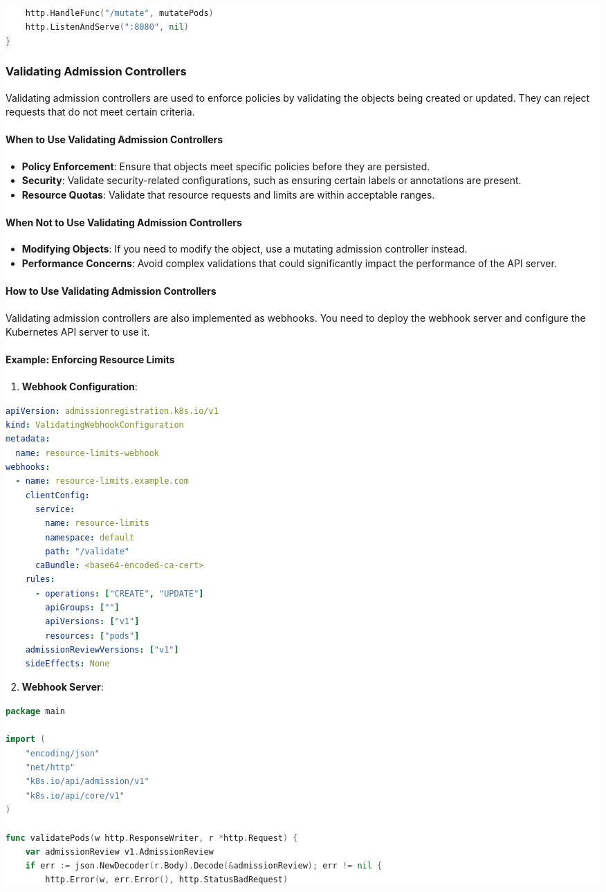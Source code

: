 ```go
    http.HandleFunc("/mutate", mutatePods)
    http.ListenAndServe(":8080", nil)
}
```

### Validating Admission Controllers

Validating admission controllers are used to enforce policies by validating the objects being created or updated. They can reject requests that do not meet certain criteria.

#### When to Use Validating Admission Controllers
- **Policy Enforcement**: Ensure that objects meet specific policies before they are persisted.
- **Security**: Validate security-related configurations, such as ensuring certain labels or annotations are present.
- **Resource Quotas**: Validate that resource requests and limits are within acceptable ranges.

#### When Not to Use Validating Admission Controllers
- **Modifying Objects**: If you need to modify the object, use a mutating admission controller instead.
- **Performance Concerns**: Avoid complex validations that could significantly impact the performance of the API server.

#### How to Use Validating Admission Controllers
Validating admission controllers are also implemented as webhooks. You need to deploy the webhook server and configure the Kubernetes API server to use it.

#### Example: Enforcing Resource Limits
1. **Webhook Configuration**:
```yaml
apiVersion: admissionregistration.k8s.io/v1
kind: ValidatingWebhookConfiguration
metadata:
  name: resource-limits-webhook
webhooks:
  - name: resource-limits.example.com
    clientConfig:
      service:
        name: resource-limits
        namespace: default
        path: "/validate"
      caBundle: <base64-encoded-ca-cert>
    rules:
      - operations: ["CREATE", "UPDATE"]
        apiGroups: [""]
        apiVersions: ["v1"]
        resources: ["pods"]
    admissionReviewVersions: ["v1"]
    sideEffects: None
```
2. **Webhook Server**:
```go
package main

import (
    "encoding/json"
    "net/http"
    "k8s.io/api/admission/v1"
    "k8s.io/api/core/v1"
)

func validatePods(w http.ResponseWriter, r *http.Request) {
    var admissionReview v1.AdmissionReview
    if err := json.NewDecoder(r.Body).Decode(&admissionReview); err != nil {
        http.Error(w, err.Error(), http.StatusBadRequest)
```